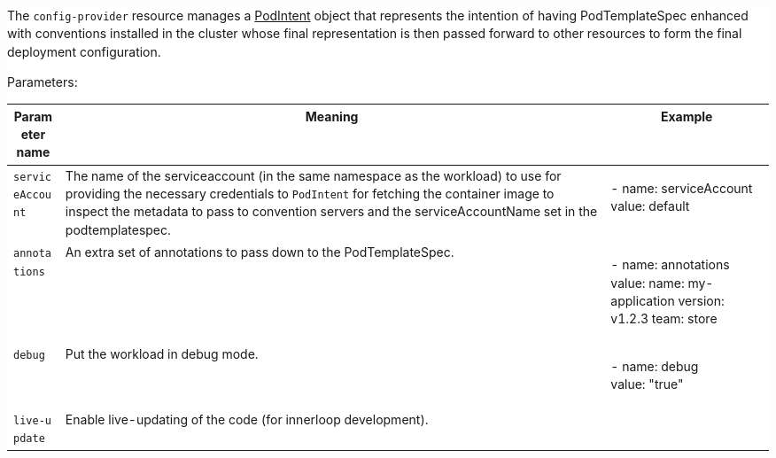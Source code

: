 The `config-provider` resource manages a [PodIntent](../cartographer-conventions/reference/pod-intent.hbs.md)
object that represents the intention of having PodTemplateSpec enhanced with conventions installed
in the cluster whose final representation is then passed forward to other resources to form the
final deployment configuration.

Parameters:

<table>
  <thead>
  <tr>
    <th>Parameter name</th>
    <th>Meaning</th>
    <th>Example</th>
  </tr>
  </thead>
  <tbody>
  <tr>
    <td><code>serviceAccount</code></td>
    <td>
      The name of the serviceaccount (in the same namespace as the workload) to use
      for providing the necessary credentials to <code>PodIntent</code> for fetching
      the container image to inspect the metadata to pass to convention
      servers and the serviceAccountName set in the
      podtemplatespec.
    </td>
    <td>
      <p alignment ="left">
      - name: serviceAccount
        value: default
      </p>
    </td>
  </tr>
  <tr>
    <td><code>annotations</code></td>
    <td>
     An extra set of annotations to pass down to the PodTemplateSpec.
    </td>
    <td>
      <p alignment ="left">
      - name: annotations
        value:
          name: my-application
          version: v1.2.3
          team: store
      </p>
    </td>
  </tr>
  <tr>
    <td><code>debug</code></td>
    <td>
      Put the workload in debug mode.
    </td>
    <td>
      <p alignment ="left">
      - name: debug<br>
        value: "true"
      </p>
    </td>
  </tr>
  <tr>
    <td><code>live-update</code></td>
    <td>
      Enable live-updating of the code (for innerloop development).